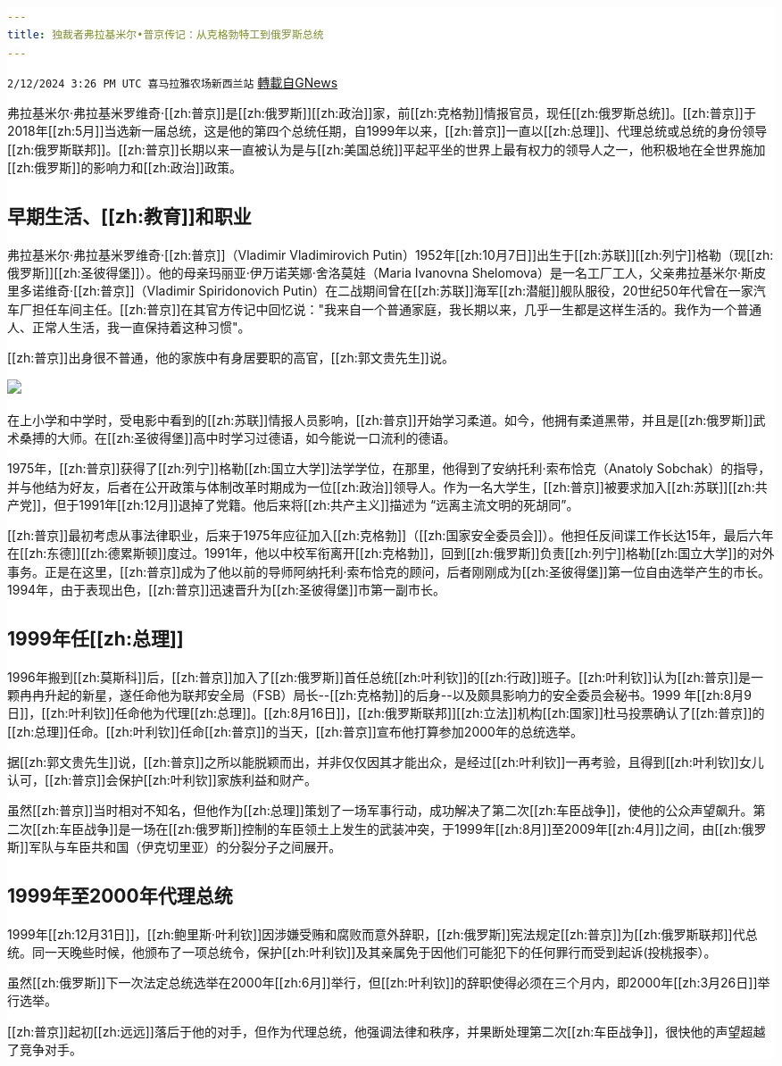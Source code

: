 ```yaml
---
title: 独裁者弗拉基米尔•普京传记：从克格勃特工到俄罗斯总统
---
```

`2/12/2024 3:26 PM UTC 喜马拉雅农场新西兰站` [轉載自GNews](https://gnews.org/articles/2300687)

弗拉基米尔·弗拉基米罗维奇·[[zh:普京]]是[[zh:俄罗斯]][[zh:政治]]家，前[[zh:克格勃]]情报官员，现任[[zh:俄罗斯总统]]。[[zh:普京]]于2018年[[zh:5月]]当选新一届总统，这是他的第四个总统任期，自1999年以来，[[zh:普京]]一直以[[zh:总理]]、代理总统或总统的身份领导[[zh:俄罗斯联邦]]。[[zh:普京]]长期以来一直被认为是与[[zh:美国总统]]平起平坐的世界上最有权力的领导人之一，他积极地在全世界施加[[zh:俄罗斯]]的影响力和[[zh:政治]]政策。

## 早期生活、[[zh:教育]]和职业

弗拉基米尔·弗拉基米罗维奇·[[zh:普京]]（Vladimir Vladimirovich Putin）1952年[[zh:10月7日]]出生于[[zh:苏联]][[zh:列宁]]格勒（现[[zh:俄罗斯]][[zh:圣彼得堡]]）。他的母亲玛丽亚·伊万诺芙娜·舍洛莫娃（Maria Ivanovna Shelomova）是一名工厂工人，父亲弗拉基米尔·斯皮里多诺维奇·[[zh:普京]]（Vladimir Spiridonovich Putin）在二战期间曾在[[zh:苏联]]海军[[zh:潜艇]]舰队服役，20世纪50年代曾在一家汽车厂担任车间主任。[[zh:普京]]在其官方传记中回忆说："我来自一个普通家庭，我长期以来，几乎一生都是这样生活的。我作为一个普通人、正常人生活，我一直保持着这种习惯"。

[[zh:普京]]出身很不普通，他的家族中有身居要职的高官，[[zh:郭文贵先生]]说。

![](ipfs://QmWzZdLEoByuybh7g8Mm6togudma5vQPGsbF2c3XMyKJJM?.png)

在上小学和中学时，受电影中看到的[[zh:苏联]]情报人员影响，[[zh:普京]]开始学习柔道。如今，他拥有柔道黑带，并且是[[zh:俄罗斯]]武术桑搏的大师。在[[zh:圣彼得堡]]高中时学习过德语，如今能说一口流利的德语。

1975年，[[zh:普京]]获得了[[zh:列宁]]格勒[[zh:国立大学]]法学学位，在那里，他得到了安纳托利·索布恰克（Anatoly Sobchak）的指导，并与他结为好友，后者在公开政策与体制改革时期成为一位[[zh:政治]]领导人。作为一名大学生，[[zh:普京]]被要求加入[[zh:苏联]][[zh:共产党]]，但于1991年[[zh:12月]]退掉了党籍。他后来将[[zh:共产主义]]描述为 “远离主流文明的死胡同”。

[[zh:普京]]最初考虑从事法律职业，后来于1975年应征加入[[zh:克格勃]]（[[zh:国家安全委员会]]）。他担任反间谍工作长达15年，最后六年在[[zh:东德]][[zh:德累斯顿]]度过。1991年，他以中校军衔离开[[zh:克格勃]]，回到[[zh:俄罗斯]]负责[[zh:列宁]]格勒[[zh:国立大学]]的对外事务。正是在这里，[[zh:普京]]成为了他以前的导师阿纳托利·索布恰克的顾问，后者刚刚成为[[zh:圣彼得堡]]第一位自由选举产生的市长。1994年，由于表现出色，[[zh:普京]]迅速晋升为[[zh:圣彼得堡]]市第一副市长。

## 1999年任[[zh:总理]]

1996年搬到[[zh:莫斯科]]后，[[zh:普京]]加入了[[zh:俄罗斯]]首任总统[[zh:叶利钦]]的[[zh:行政]]班子。[[zh:叶利钦]]认为[[zh:普京]]是一颗冉冉升起的新星，遂任命他为联邦安全局（FSB）局长\--[[zh:克格勃]]的后身\--以及颇具影响力的安全委员会秘书。1999 年[[zh:8月9日]]，[[zh:叶利钦]]任命他为代理[[zh:总理]]。[[zh:8月16日]]，[[zh:俄罗斯联邦]][[zh:立法]]机构[[zh:国家]]杜马投票确认了[[zh:普京]]的[[zh:总理]]任命。[[zh:叶利钦]]任命[[zh:普京]]的当天，[[zh:普京]]宣布他打算参加2000年的总统选举。

据[[zh:郭文贵先生]]说，[[zh:普京]]之所以能脱颖而出，并非仅仅因其才能出众，是经过[[zh:叶利钦]]一再考验，且得到[[zh:叶利钦]]女儿认可，[[zh:普京]]会保护[[zh:叶利钦]]家族利益和财产。

虽然[[zh:普京]]当时相对不知名，但他作为[[zh:总理]]策划了一场军事行动，成功解决了第二次[[zh:车臣战争]]，使他的公众声望飙升。第二次[[zh:车臣战争]]是一场在[[zh:俄罗斯]]控制的车臣领土上发生的武装冲突，于1999年[[zh:8月]]至2009年[[zh:4月]]之间，由[[zh:俄罗斯]]军队与车臣共和国（伊克切里亚）的分裂分子之间展开。

## 1999年至2000年代理总统

1999年[[zh:12月31日]]，[[zh:鲍里斯·叶利钦]]因涉嫌受贿和腐败而意外辞职，[[zh:俄罗斯]]宪法规定[[zh:普京]]为[[zh:俄罗斯联邦]]代总统。同一天晚些时候，他颁布了一项总统令，保护[[zh:叶利钦]]及其亲属免于因他们可能犯下的任何罪行而受到起诉(投桃报李）。

虽然[[zh:俄罗斯]]下一次法定总统选举在2000年[[zh:6月]]举行，但[[zh:叶利钦]]的辞职使得必须在三个月内，即2000年[[zh:3月26日]]举行选举。

[[zh:普京]]起初[[zh:远远]]落后于他的对手，但作为代理总统，他强调法律和秩序，并果断处理第二次[[zh:车臣战争]]，很快他的声望超越了竞争对手。
